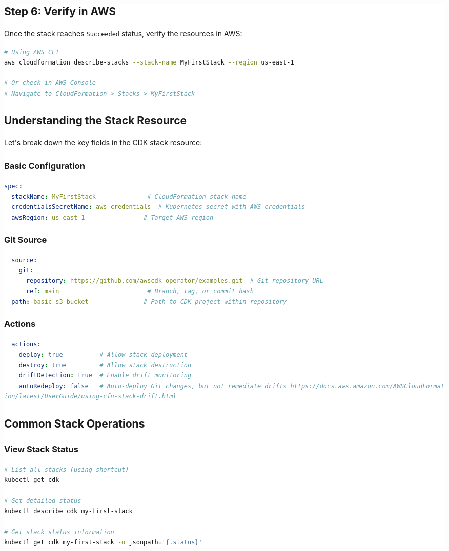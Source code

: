 ## Step 6: Verify in AWS

Once the stack reaches `Succeeded` status, verify the resources in AWS:

```bash
# Using AWS CLI
aws cloudformation describe-stacks --stack-name MyFirstStack --region us-east-1

# Or check in AWS Console
# Navigate to CloudFormation > Stacks > MyFirstStack
```

## Understanding the Stack Resource

Let's break down the key fields in the CDK stack resource:

### Basic Configuration

```yaml
spec:
  stackName: MyFirstStack              # CloudFormation stack name
  credentialsSecretName: aws-credentials  # Kubernetes secret with AWS credentials
  awsRegion: us-east-1                # Target AWS region
```

### Git Source

```yaml
  source:
    git:
      repository: https://github.com/awscdk-operator/examples.git  # Git repository URL
      ref: main                        # Branch, tag, or commit hash
  path: basic-s3-bucket               # Path to CDK project within repository
```

### Actions

```yaml
  actions:
    deploy: true          # Allow stack deployment
    destroy: true         # Allow stack destruction
    driftDetection: true  # Enable drift monitoring
    autoRedeploy: false   # Auto-deploy Git changes, but not remediate drifts https://docs.aws.amazon.com/AWSCloudFormation/latest/UserGuide/using-cfn-stack-drift.html
```

## Common Stack Operations

### View Stack Status

```bash
# List all stacks (using shortcut)
kubectl get cdk

# Get detailed status
kubectl describe cdk my-first-stack

# Get stack status information
kubectl get cdk my-first-stack -o jsonpath='{.status}'
```
